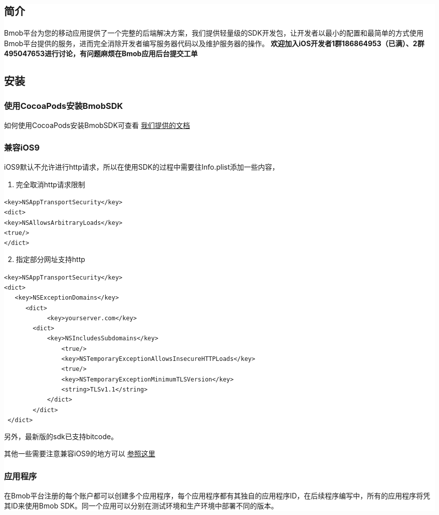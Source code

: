 ## 简介

Bmob平台为您的移动应用提供了一个完整的后端解决方案，我们提供轻量级的SDK开发包，让开发者以最小的配置和最简单的方式使用Bmob平台提供的服务，进而完全消除开发者编写服务器代码以及维护服务器的操作。
**欢迎加入iOS开发者1群186864953（已满）、2群495047653进行讨论，有问题麻烦在Bmob应用后台提交工单**

## 安装

### 使用CocoaPods安装BmobSDK

如何使用CocoaPods安装BmobSDK可查看 [我们提供的文档](https://github.com/bmob/Bmob-iOS-SDK)

### 兼容iOS9

iOS9默认不允许进行http请求，所以在使用SDK的过程中需要往Info.plist添加一些内容，

1. 完全取消http请求限制

```
<key>NSAppTransportSecurity</key> 
<dict>
<key>NSAllowsArbitraryLoads</key>
<true/>
</dict>
```
2. 指定部分网址支持http

```
<key>NSAppTransportSecurity</key> 
<dict>
   <key>NSExceptionDomains</key>
      <dict>     
      		<key>yourserver.com</key>    
       	<dict>      
       	 	<key>NSIncludesSubdomains</key>
         		<true/>
				<key>NSTemporaryExceptionAllowsInsecureHTTPLoads</key>
				<true/>             
			 	<key>NSTemporaryExceptionMinimumTLSVersion</key>       
			 	<string>TLSv1.1</string>    
			</dict>   
		</dict>
 </dict>
```

另外，最新版的sdk已支持bitcode。

其他一些需要注意兼容iOS9的地方可以 [参照这里](https://github.com/ChenYilong/iOS9AdaptationTips)

### 应用程序

在Bmob平台注册的每个账户都可以创建多个应用程序，每个应用程序都有其独自的应用程序ID，在后续程序编写中，所有的应用程序将凭其ID来使用Bmob SDK。同一个应用可以分别在测试环境和生产环境中部署不同的版本。
